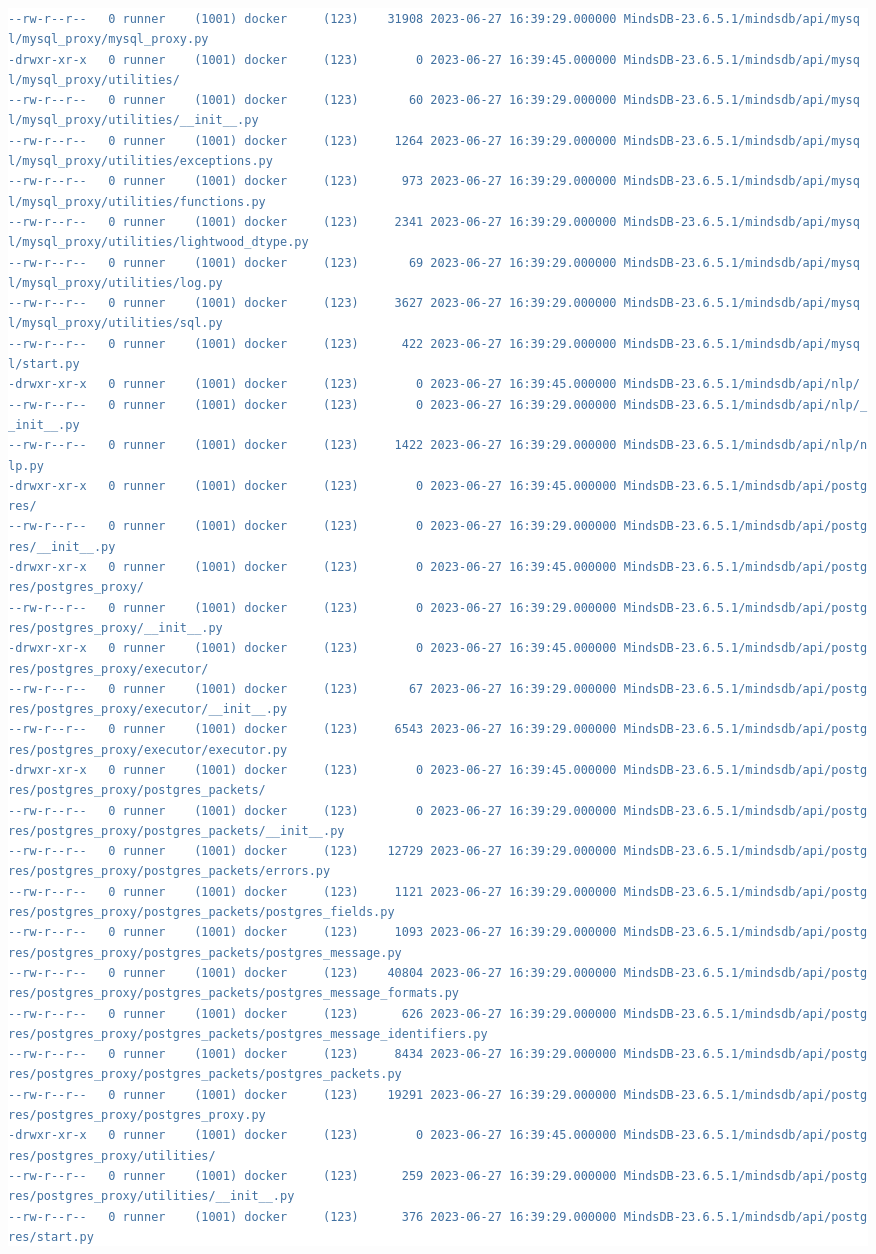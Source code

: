 ```diff
--rw-r--r--   0 runner    (1001) docker     (123)    31908 2023-06-27 16:39:29.000000 MindsDB-23.6.5.1/mindsdb/api/mysql/mysql_proxy/mysql_proxy.py
-drwxr-xr-x   0 runner    (1001) docker     (123)        0 2023-06-27 16:39:45.000000 MindsDB-23.6.5.1/mindsdb/api/mysql/mysql_proxy/utilities/
--rw-r--r--   0 runner    (1001) docker     (123)       60 2023-06-27 16:39:29.000000 MindsDB-23.6.5.1/mindsdb/api/mysql/mysql_proxy/utilities/__init__.py
--rw-r--r--   0 runner    (1001) docker     (123)     1264 2023-06-27 16:39:29.000000 MindsDB-23.6.5.1/mindsdb/api/mysql/mysql_proxy/utilities/exceptions.py
--rw-r--r--   0 runner    (1001) docker     (123)      973 2023-06-27 16:39:29.000000 MindsDB-23.6.5.1/mindsdb/api/mysql/mysql_proxy/utilities/functions.py
--rw-r--r--   0 runner    (1001) docker     (123)     2341 2023-06-27 16:39:29.000000 MindsDB-23.6.5.1/mindsdb/api/mysql/mysql_proxy/utilities/lightwood_dtype.py
--rw-r--r--   0 runner    (1001) docker     (123)       69 2023-06-27 16:39:29.000000 MindsDB-23.6.5.1/mindsdb/api/mysql/mysql_proxy/utilities/log.py
--rw-r--r--   0 runner    (1001) docker     (123)     3627 2023-06-27 16:39:29.000000 MindsDB-23.6.5.1/mindsdb/api/mysql/mysql_proxy/utilities/sql.py
--rw-r--r--   0 runner    (1001) docker     (123)      422 2023-06-27 16:39:29.000000 MindsDB-23.6.5.1/mindsdb/api/mysql/start.py
-drwxr-xr-x   0 runner    (1001) docker     (123)        0 2023-06-27 16:39:45.000000 MindsDB-23.6.5.1/mindsdb/api/nlp/
--rw-r--r--   0 runner    (1001) docker     (123)        0 2023-06-27 16:39:29.000000 MindsDB-23.6.5.1/mindsdb/api/nlp/__init__.py
--rw-r--r--   0 runner    (1001) docker     (123)     1422 2023-06-27 16:39:29.000000 MindsDB-23.6.5.1/mindsdb/api/nlp/nlp.py
-drwxr-xr-x   0 runner    (1001) docker     (123)        0 2023-06-27 16:39:45.000000 MindsDB-23.6.5.1/mindsdb/api/postgres/
--rw-r--r--   0 runner    (1001) docker     (123)        0 2023-06-27 16:39:29.000000 MindsDB-23.6.5.1/mindsdb/api/postgres/__init__.py
-drwxr-xr-x   0 runner    (1001) docker     (123)        0 2023-06-27 16:39:45.000000 MindsDB-23.6.5.1/mindsdb/api/postgres/postgres_proxy/
--rw-r--r--   0 runner    (1001) docker     (123)        0 2023-06-27 16:39:29.000000 MindsDB-23.6.5.1/mindsdb/api/postgres/postgres_proxy/__init__.py
-drwxr-xr-x   0 runner    (1001) docker     (123)        0 2023-06-27 16:39:45.000000 MindsDB-23.6.5.1/mindsdb/api/postgres/postgres_proxy/executor/
--rw-r--r--   0 runner    (1001) docker     (123)       67 2023-06-27 16:39:29.000000 MindsDB-23.6.5.1/mindsdb/api/postgres/postgres_proxy/executor/__init__.py
--rw-r--r--   0 runner    (1001) docker     (123)     6543 2023-06-27 16:39:29.000000 MindsDB-23.6.5.1/mindsdb/api/postgres/postgres_proxy/executor/executor.py
-drwxr-xr-x   0 runner    (1001) docker     (123)        0 2023-06-27 16:39:45.000000 MindsDB-23.6.5.1/mindsdb/api/postgres/postgres_proxy/postgres_packets/
--rw-r--r--   0 runner    (1001) docker     (123)        0 2023-06-27 16:39:29.000000 MindsDB-23.6.5.1/mindsdb/api/postgres/postgres_proxy/postgres_packets/__init__.py
--rw-r--r--   0 runner    (1001) docker     (123)    12729 2023-06-27 16:39:29.000000 MindsDB-23.6.5.1/mindsdb/api/postgres/postgres_proxy/postgres_packets/errors.py
--rw-r--r--   0 runner    (1001) docker     (123)     1121 2023-06-27 16:39:29.000000 MindsDB-23.6.5.1/mindsdb/api/postgres/postgres_proxy/postgres_packets/postgres_fields.py
--rw-r--r--   0 runner    (1001) docker     (123)     1093 2023-06-27 16:39:29.000000 MindsDB-23.6.5.1/mindsdb/api/postgres/postgres_proxy/postgres_packets/postgres_message.py
--rw-r--r--   0 runner    (1001) docker     (123)    40804 2023-06-27 16:39:29.000000 MindsDB-23.6.5.1/mindsdb/api/postgres/postgres_proxy/postgres_packets/postgres_message_formats.py
--rw-r--r--   0 runner    (1001) docker     (123)      626 2023-06-27 16:39:29.000000 MindsDB-23.6.5.1/mindsdb/api/postgres/postgres_proxy/postgres_packets/postgres_message_identifiers.py
--rw-r--r--   0 runner    (1001) docker     (123)     8434 2023-06-27 16:39:29.000000 MindsDB-23.6.5.1/mindsdb/api/postgres/postgres_proxy/postgres_packets/postgres_packets.py
--rw-r--r--   0 runner    (1001) docker     (123)    19291 2023-06-27 16:39:29.000000 MindsDB-23.6.5.1/mindsdb/api/postgres/postgres_proxy/postgres_proxy.py
-drwxr-xr-x   0 runner    (1001) docker     (123)        0 2023-06-27 16:39:45.000000 MindsDB-23.6.5.1/mindsdb/api/postgres/postgres_proxy/utilities/
--rw-r--r--   0 runner    (1001) docker     (123)      259 2023-06-27 16:39:29.000000 MindsDB-23.6.5.1/mindsdb/api/postgres/postgres_proxy/utilities/__init__.py
--rw-r--r--   0 runner    (1001) docker     (123)      376 2023-06-27 16:39:29.000000 MindsDB-23.6.5.1/mindsdb/api/postgres/start.py
```